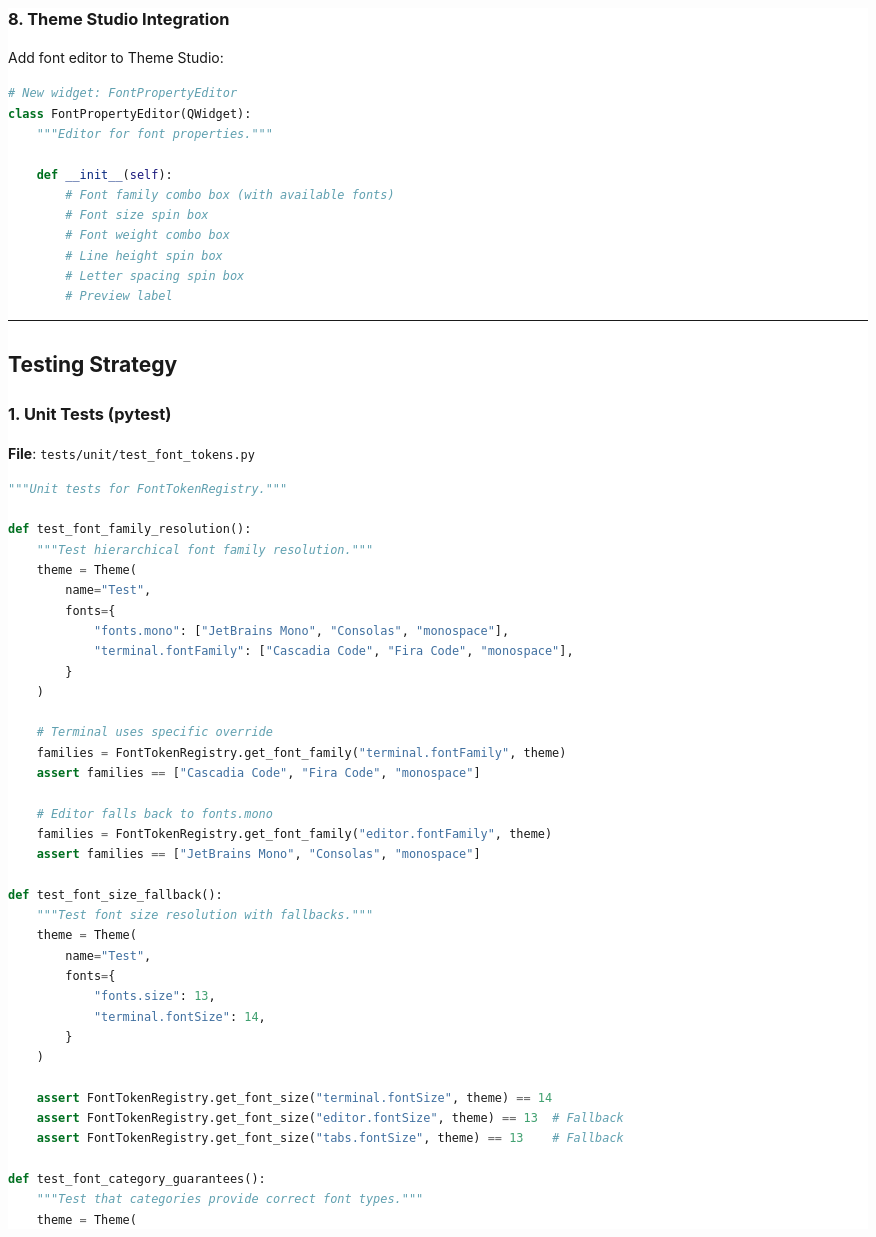 
### 8. Theme Studio Integration

Add font editor to Theme Studio:

```python
# New widget: FontPropertyEditor
class FontPropertyEditor(QWidget):
    """Editor for font properties."""

    def __init__(self):
        # Font family combo box (with available fonts)
        # Font size spin box
        # Font weight combo box
        # Line height spin box
        # Letter spacing spin box
        # Preview label
```

---

## Testing Strategy

### 1. Unit Tests (pytest)

**File**: `tests/unit/test_font_tokens.py`

```python
"""Unit tests for FontTokenRegistry."""

def test_font_family_resolution():
    """Test hierarchical font family resolution."""
    theme = Theme(
        name="Test",
        fonts={
            "fonts.mono": ["JetBrains Mono", "Consolas", "monospace"],
            "terminal.fontFamily": ["Cascadia Code", "Fira Code", "monospace"],
        }
    )

    # Terminal uses specific override
    families = FontTokenRegistry.get_font_family("terminal.fontFamily", theme)
    assert families == ["Cascadia Code", "Fira Code", "monospace"]

    # Editor falls back to fonts.mono
    families = FontTokenRegistry.get_font_family("editor.fontFamily", theme)
    assert families == ["JetBrains Mono", "Consolas", "monospace"]

def test_font_size_fallback():
    """Test font size resolution with fallbacks."""
    theme = Theme(
        name="Test",
        fonts={
            "fonts.size": 13,
            "terminal.fontSize": 14,
        }
    )

    assert FontTokenRegistry.get_font_size("terminal.fontSize", theme) == 14
    assert FontTokenRegistry.get_font_size("editor.fontSize", theme) == 13  # Fallback
    assert FontTokenRegistry.get_font_size("tabs.fontSize", theme) == 13    # Fallback

def test_font_category_guarantees():
    """Test that categories provide correct font types."""
    theme = Theme(
```